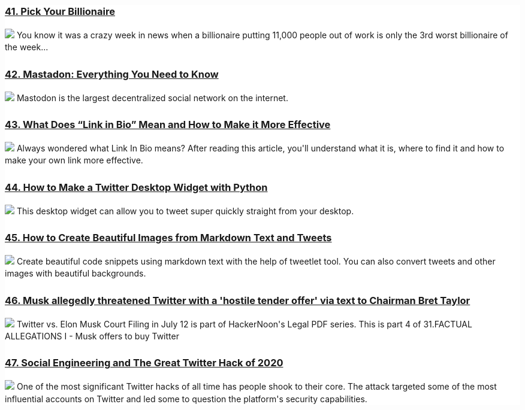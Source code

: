 ### [41. Pick Your Billionaire](https://hackernoon.com/pick-your-billionaire)
![](https://cdn.hackernoon.com/images/Rd8z9ArVMycSceC003hxVrAXoj23-nj93suc.jpeg)
You know it was a crazy week in news when a billionaire putting 11,000 people out of work is only the 3rd worst billionaire of the week...

### [42. Mastadon: Everything You Need to Know](https://hackernoon.com/mastadon-everything-you-need-to-know)
![](https://cdn.hackernoon.com/images/ysXQQ2Q709W60Kk4TrKE20Gjeam2-m493smo.jpeg)
Mastodon is the largest decentralized social network on the internet. 

### [43. What Does “Link in Bio” Mean and How to Make it More Effective](https://hackernoon.com/what-does-link-in-bio-mean-and-how-to-make-it-more-effective)
![](https://cdn.hackernoon.com/images/tSKb1u1s4FNQ0vtmn0i5vI31sc73-wir3lry.jpeg)
Always wondered what Link In Bio means? After reading this article, you'll understand what it is, where to find it and how to make your own link more effective.

### [44. How to Make a Twitter Desktop Widget with Python](https://hackernoon.com/how-to-make-a-twitter-desktop-widget-with-python)
![](https://cdn.hackernoon.com/images/k383SO0OKxdYujKQXjJKwxZtm3e2-gt13tt8.jpeg)
This desktop widget can allow you to tweet super quickly straight from your desktop.

### [45. How to Create Beautiful Images from Markdown Text and Tweets](https://hackernoon.com/how-to-create-beautiful-images-from-markdown-text-and-tweets)
![](https://cdn.hackernoon.com/images/kFUVh8fkLBQrMFNLmNuFZ2066xu1-3193l6x.jpeg)
Create beautiful code snippets using markdown text with the help of tweetlet tool. You can also convert tweets and other images with beautiful backgrounds.

### [46. Musk allegedly threatened Twitter with a 'hostile tender offer' via text to Chairman Bret Taylor](https://hackernoon.com/musk-allegedly-threatened-twitter-with-a-hostile-tender-offer-via-text-to-chairman-bret-taylor)
![](https://cdn.hackernoon.com/images/Rd8z9ArVMycSceC003hxVrAXoj23-5993rnl.jpeg)
Twitter vs. Elon Musk Court Filing in July 12 is part of HackerNoon's Legal PDF series. This is part 4 of 31.FACTUAL ALLEGATIONS I - Musk offers to buy Twitter

### [47. Social Engineering and The Great Twitter Hack of 2020](https://hackernoon.com/social-engineering-and-the-great-twitter-hack-of-2020-xpdb3t3i)
![](https://firebasestorage.googleapis.com/v0/b/hackernoon-app.appspot.com/o/images%2FpwtQZfZFPPNxgvgrmBI51SYbBTI2-f983tl0.jpeg?alt=media&token=7767ee80-e25a-44d7-9a18-1ef3b9341d32)
One of the most significant Twitter hacks of all time has people shook to their core. The attack targeted some of the most influential accounts on Twitter and led some to question the platform's security capabilities. 
